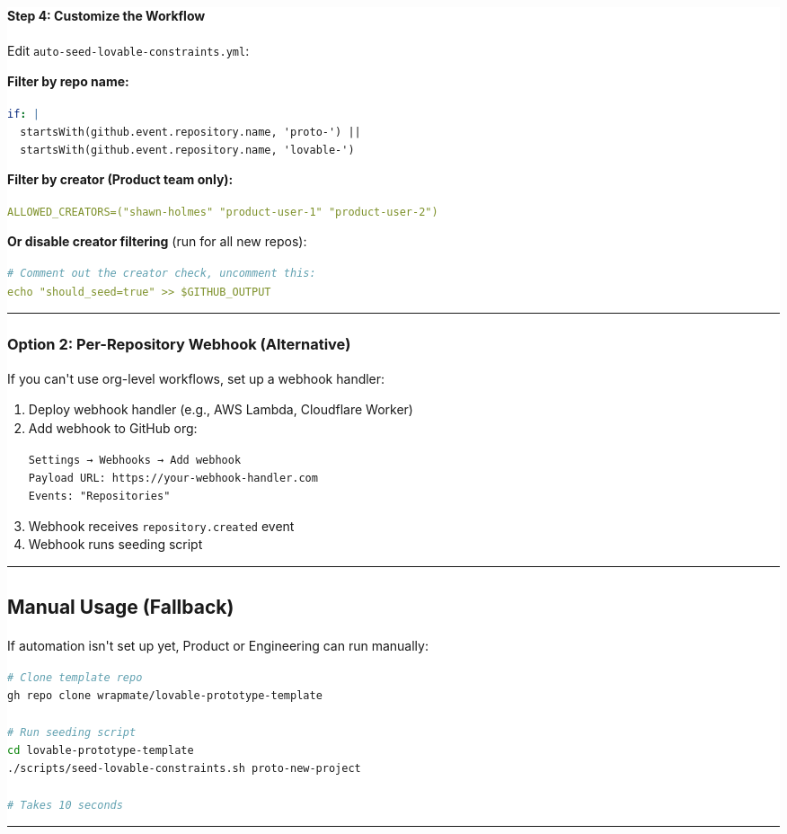 #### Step 4: Customize the Workflow

Edit `auto-seed-lovable-constraints.yml`:

**Filter by repo name:**
```yaml
if: |
  startsWith(github.event.repository.name, 'proto-') ||
  startsWith(github.event.repository.name, 'lovable-')
```

**Filter by creator (Product team only):**
```yaml
ALLOWED_CREATORS=("shawn-holmes" "product-user-1" "product-user-2")
```

**Or disable creator filtering** (run for all new repos):
```yaml
# Comment out the creator check, uncomment this:
echo "should_seed=true" >> $GITHUB_OUTPUT
```

---

### Option 2: Per-Repository Webhook (Alternative)

If you can't use org-level workflows, set up a webhook handler:

1. Deploy webhook handler (e.g., AWS Lambda, Cloudflare Worker)
2. Add webhook to GitHub org:
   ```
   Settings → Webhooks → Add webhook
   Payload URL: https://your-webhook-handler.com
   Events: "Repositories"
   ```
3. Webhook receives `repository.created` event
4. Webhook runs seeding script

---

## Manual Usage (Fallback)

If automation isn't set up yet, Product or Engineering can run manually:

```bash
# Clone template repo
gh repo clone wrapmate/lovable-prototype-template

# Run seeding script
cd lovable-prototype-template
./scripts/seed-lovable-constraints.sh proto-new-project

# Takes 10 seconds
```

---
